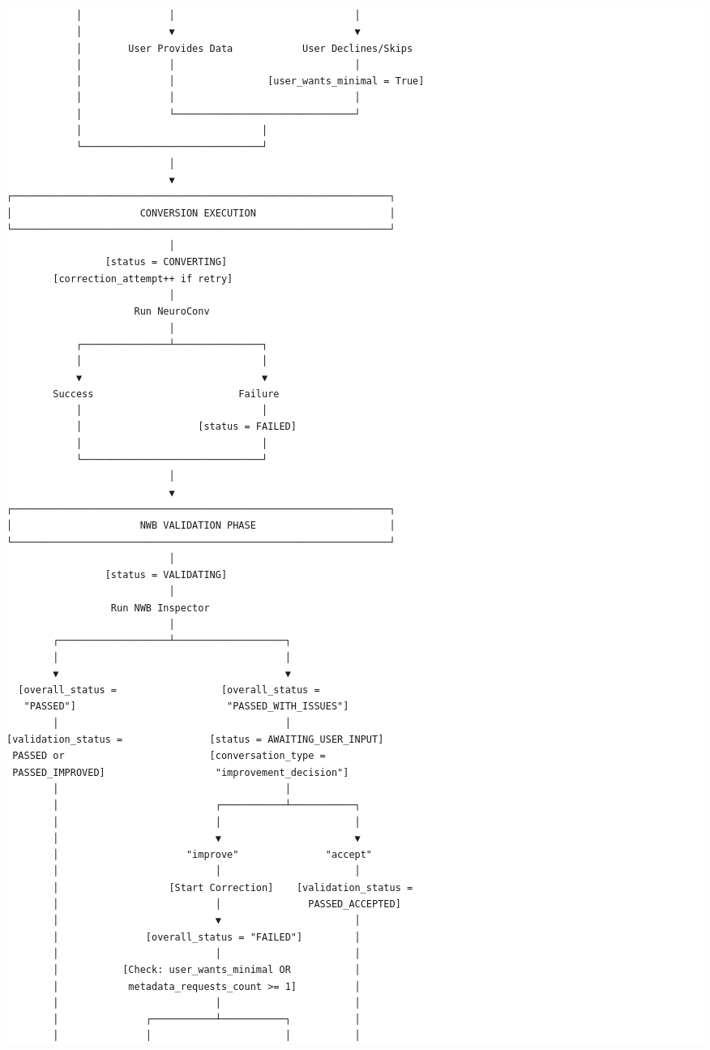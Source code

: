 ```
            │               │                               │
            │               ▼                               ▼
            │        User Provides Data            User Declines/Skips
            │               │                               │
            │               │                [user_wants_minimal = True]
            │               │                               │
            │               └───────────────────────────────┘
            │                               │
            └───────────────────────────────┘
                            │
                            ▼
┌─────────────────────────────────────────────────────────────────┐
│                      CONVERSION EXECUTION                       │
└─────────────────────────────────────────────────────────────────┘
                            │
                 [status = CONVERTING]
        [correction_attempt++ if retry]
                            │
                      Run NeuroConv
                            │
            ┌───────────────┴───────────────┐
            │                               │
            ▼                               ▼
        Success                         Failure
            │                               │
            │                    [status = FAILED]
            │                               │
            └───────────────────────────────┘
                            │
                            ▼
┌─────────────────────────────────────────────────────────────────┐
│                      NWB VALIDATION PHASE                       │
└─────────────────────────────────────────────────────────────────┘
                            │
                 [status = VALIDATING]
                            │
                  Run NWB Inspector
                            │
        ┌───────────────────┴───────────────────┐
        │                                       │
        ▼                                       ▼
  [overall_status =                  [overall_status =
   "PASSED"]                          "PASSED_WITH_ISSUES"]
        │                                       │
[validation_status =               [status = AWAITING_USER_INPUT]
 PASSED or                         [conversation_type =
 PASSED_IMPROVED]                   "improvement_decision"]
        │                                       │
        │                           ┌───────────┴───────────┐
        │                           │                       │
        │                           ▼                       ▼
        │                      "improve"               "accept"
        │                           │                       │
        │                   [Start Correction]    [validation_status =
        │                           │               PASSED_ACCEPTED]
        │                           ▼                       │
        │               [overall_status = "FAILED"]         │
        │                           │                       │
        │           [Check: user_wants_minimal OR           │
        │            metadata_requests_count >= 1]          │
        │                           │                       │
        │               ┌───────────┴───────────┐           │
        │               │                       │           │
```